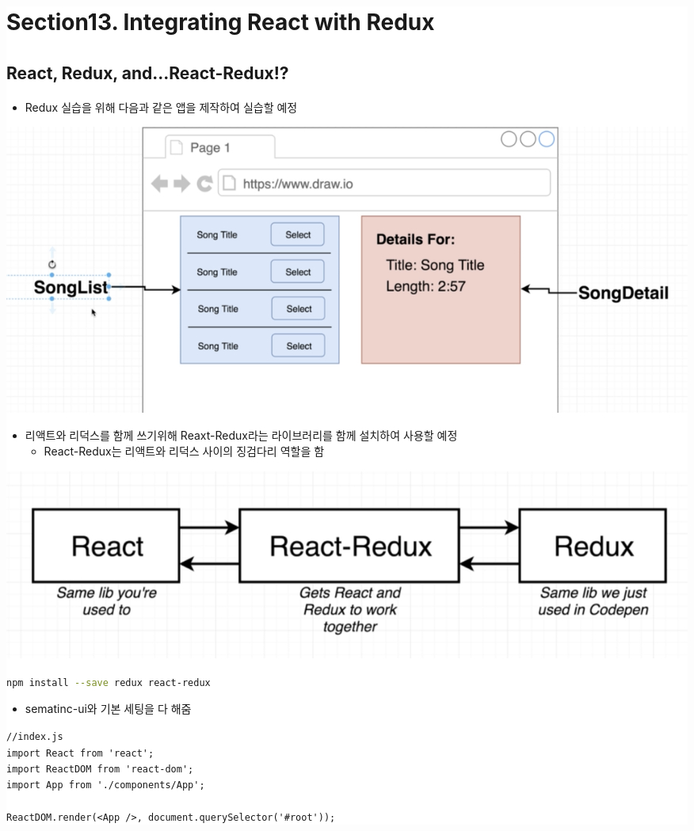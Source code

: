 # Section13. Integrating React with Redux

## React, Redux, and...React-Redux!?

* Redux 실습을 위해 다음과 같은 앱을 제작하여 실습할 예정

![image-20190131154526663](./snow_assets/image-20190131154526663.png)

* 리액트와 리덕스를 함께 쓰기위해 Reaxt-Redux라는 라이브러리를 함께 설치하여 사용할 예정
  * React-Redux는 리액트와 리덕스 사이의 징검다리 역할을 함

![image-20190131154628152](./snow_assets/image-20190131154628152.png)

```bash
npm install --save redux react-redux
```

* sematinc-ui와 기본 세팅을 다 해줌

```react
//index.js
import React from 'react';
import ReactDOM from 'react-dom';
import App from './components/App';

ReactDOM.render(<App />, document.querySelector('#root'));
```
